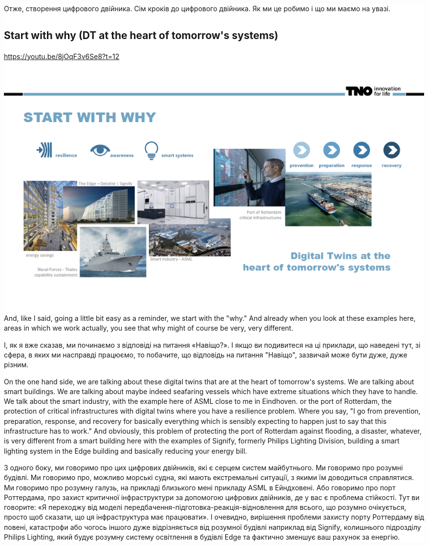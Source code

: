 Отже, створення цифрового двійника. Сім кроків до цифрового двійника. Як ми це робимо і що ми маємо на увазі.

## Start with why (DT at the heart of tomorrow's systems)

https://youtu.be/8jOqF3v6Se8?t=12

![image-20230314162437829](media/image-20230314162437829.png)

And, like I said, going a little bit easy as a reminder, we start with  the "why." And already when you look at these examples here, areas in  which we work actually, you see that why might of course be very, very  different.  

І, як я вже сказав, ми починаємо з відповіді на питання «Навіщо?». І якщо ви подивитеся на ці приклади, що наведені тут, зі сфера, в яких ми насправді працюємо, то побачите, що відповідь на питання "Навіщо", зазвичай може бути дуже, дуже різним. 

On the one hand side, we are talking about these digital  twins that are at the heart of tomorrow's systems. We are talking about  smart buildings. We are talking about maybe indeed seafaring vessels  which have extreme situations which they have to handle. We talk about  the smart industry, with the example here of ASML close to me in  Eindhoven. or the port of Rotterdam, the protection of critical  infrastructures with digital twins where you have a resilience problem.  Where you say, "I go from prevention, preparation, response, and  recovery for basically everything which is sensibly expecting to happen  just to say that this infrastructure has to work." And obviously, this  problem of protecting the port of Rotterdam against flooding, a  disaster, whatever, is very different from a smart building here with  the examples of Signify, formerly Philips Lighting Division, building a  smart lighting system in the Edge building and basically reducing your  energy bill.

З одного боку, ми говоримо про цих цифрових двійників, які є серцем систем майбутнього. Ми говоримо про розумні будівлі. Ми говоримо про, можливо морські судна, які мають екстремальні ситуації, з якими їм доводиться справлятися. Ми говоримо про розумну галузь, на прикладі близького мені прикладу ASML в Ейндховені. Або говоримо про порт Роттердама, про захист критичної інфраструктури за допомогою цифрових двійників, де у вас є проблема стійкості. Тут ви говорите: «Я переходжу від моделі передбачення-підготовка-реакція-відновлення для всього, що розумно очікується, просто щоб сказати, що ця інфраструктура має працювати». І очевидно, вирішення проблеми захисту порту Роттердаму від повені, катастрофи або чогось іншого дуже відрізняється від розумної будівлі наприклад від Signify, колишнього підрозділу Philips Lighting, який будує розумну систему освітлення в будівлі Edge та фактично зменшує ваш рахунок за  енергію.
